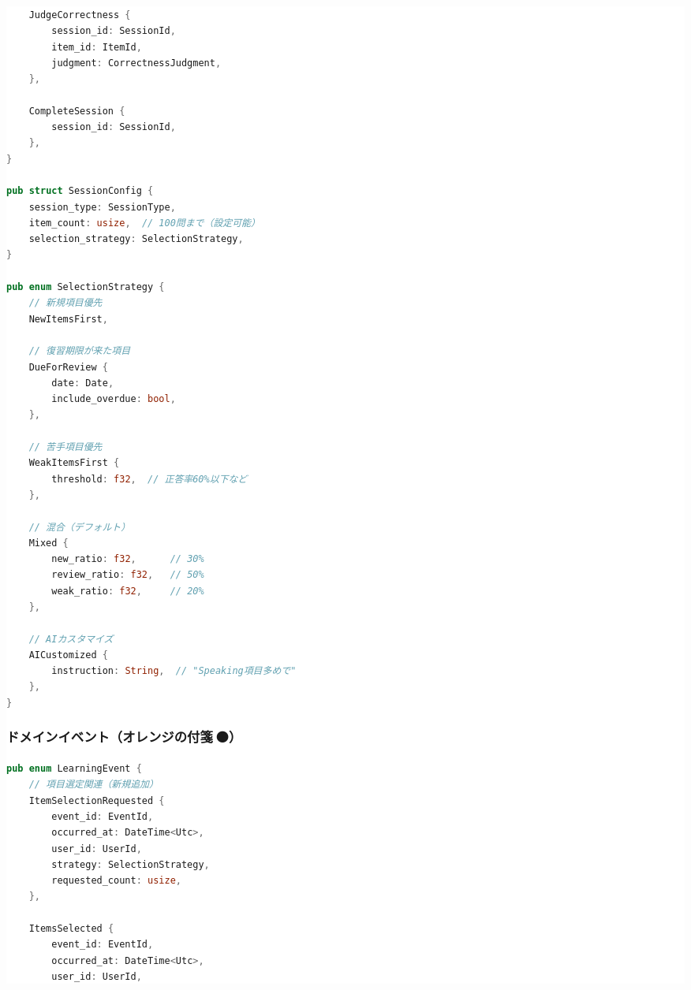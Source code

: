 ```rust
    JudgeCorrectness {
        session_id: SessionId,
        item_id: ItemId,
        judgment: CorrectnessJudgment,
    },

    CompleteSession {
        session_id: SessionId,
    },
}

pub struct SessionConfig {
    session_type: SessionType,
    item_count: usize,  // 100問まで（設定可能）
    selection_strategy: SelectionStrategy,
}

pub enum SelectionStrategy {
    // 新規項目優先
    NewItemsFirst,

    // 復習期限が来た項目
    DueForReview {
        date: Date,
        include_overdue: bool,
    },

    // 苦手項目優先
    WeakItemsFirst {
        threshold: f32,  // 正答率60%以下など
    },

    // 混合（デフォルト）
    Mixed {
        new_ratio: f32,      // 30%
        review_ratio: f32,   // 50%
        weak_ratio: f32,     // 20%
    },

    // AIカスタマイズ
    AICustomized {
        instruction: String,  // "Speaking項目多めで"
    },
}
```

### ドメインイベント（オレンジの付箋 🟠）

```rust
pub enum LearningEvent {
    // 項目選定関連（新規追加）
    ItemSelectionRequested {
        event_id: EventId,
        occurred_at: DateTime<Utc>,
        user_id: UserId,
        strategy: SelectionStrategy,
        requested_count: usize,
    },

    ItemsSelected {
        event_id: EventId,
        occurred_at: DateTime<Utc>,
        user_id: UserId,
```